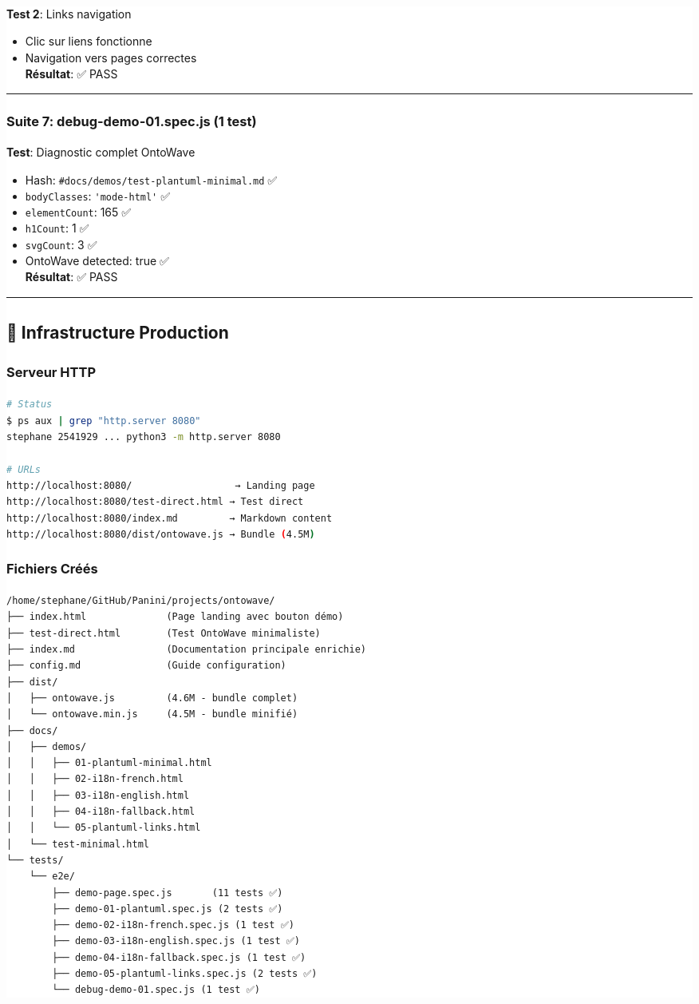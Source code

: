 **Test 2**: Links navigation  
- Clic sur liens fonctionne
- Navigation vers pages correctes  
**Résultat**: ✅ PASS

---

### Suite 7: debug-demo-01.spec.js (1 test)

**Test**: Diagnostic complet OntoWave  
- Hash: `#docs/demos/test-plantuml-minimal.md` ✅
- `bodyClasses`: `'mode-html'` ✅
- `elementCount`: 165 ✅
- `h1Count`: 1 ✅
- `svgCount`: 3 ✅
- OntoWave detected: true ✅  
**Résultat**: ✅ PASS

---

## 🚀 Infrastructure Production

### Serveur HTTP

```bash
# Status
$ ps aux | grep "http.server 8080"
stephane 2541929 ... python3 -m http.server 8080

# URLs
http://localhost:8080/                  → Landing page
http://localhost:8080/test-direct.html → Test direct
http://localhost:8080/index.md         → Markdown content
http://localhost:8080/dist/ontowave.js → Bundle (4.5M)
```

### Fichiers Créés

```
/home/stephane/GitHub/Panini/projects/ontowave/
├── index.html              (Page landing avec bouton démo)
├── test-direct.html        (Test OntoWave minimaliste)
├── index.md                (Documentation principale enrichie)
├── config.md               (Guide configuration)
├── dist/
│   ├── ontowave.js         (4.6M - bundle complet)
│   └── ontowave.min.js     (4.5M - bundle minifié)
├── docs/
│   ├── demos/
│   │   ├── 01-plantuml-minimal.html
│   │   ├── 02-i18n-french.html
│   │   ├── 03-i18n-english.html
│   │   ├── 04-i18n-fallback.html
│   │   └── 05-plantuml-links.html
│   └── test-minimal.html
└── tests/
    └── e2e/
        ├── demo-page.spec.js       (11 tests ✅)
        ├── demo-01-plantuml.spec.js (2 tests ✅)
        ├── demo-02-i18n-french.spec.js (1 test ✅)
        ├── demo-03-i18n-english.spec.js (1 test ✅)
        ├── demo-04-i18n-fallback.spec.js (1 test ✅)
        ├── demo-05-plantuml-links.spec.js (2 tests ✅)
        └── debug-demo-01.spec.js (1 test ✅)
```